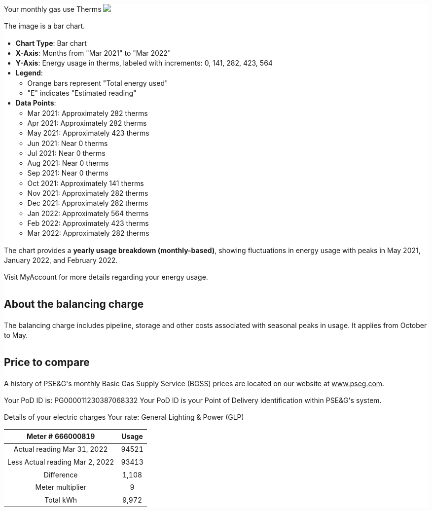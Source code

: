 Your monthly gas use
Therms
![](images/img-0.jpeg)

The image is a bar chart.

- **Chart Type**: Bar chart
- **X-Axis**: Months from "Mar 2021" to "Mar 2022"
- **Y-Axis**: Energy usage in therms, labeled with increments: 0, 141, 282, 423, 564
- **Legend**: 
  - Orange bars represent "Total energy used"
  - "E" indicates "Estimated reading"
- **Data Points**:
  - Mar 2021: Approximately 282 therms
  - Apr 2021: Approximately 282 therms
  - May 2021: Approximately 423 therms
  - Jun 2021: Near 0 therms
  - Jul 2021: Near 0 therms
  - Aug 2021: Near 0 therms
  - Sep 2021: Near 0 therms
  - Oct 2021: Approximately 141 therms
  - Nov 2021: Approximately 282 therms
  - Dec 2021: Approximately 282 therms
  - Jan 2022: Approximately 564 therms
  - Feb 2022: Approximately 423 therms
  - Mar 2022: Approximately 282 therms

The chart provides a **yearly usage breakdown (monthly-based)**, showing fluctuations in energy usage with peaks in May 2021, January 2022, and February 2022.

Visit MyAccount for more details regarding your energy usage.

## About the balancing charge

The balancing charge includes pipeline, storage and other costs associated with seasonal peaks in usage. It applies from October to May.

## Price to compare

A history of PSE\&G's monthly Basic Gas Supply Service (BGSS) prices are located on our website at www.pseg.com.

Your PoD ID is: PG000011230387068332 Your PoD ID is your Point of Delivery identification within PSE\&G's system.

Details of your electric charges
Your rate: General Lighting \& Power (GLP)

| Meter \# 666000819 | Usage |
| :--: | :--: |
| Actual reading Mar 31, 2022 | 94521 |
| Less Actual reading Mar 2, 2022 | 93413 |
| Difference | 1,108 |
| Meter multiplier | 9 |
| Total kWh | 9,972 |
